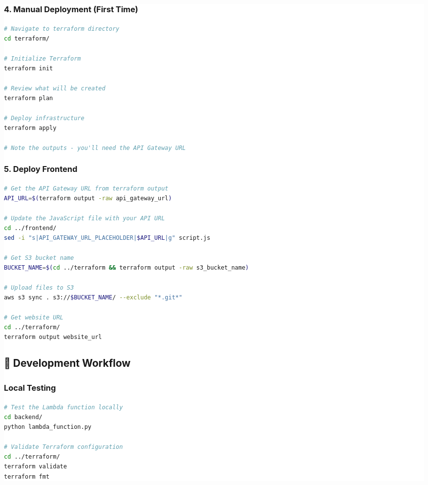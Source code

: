 ### 4. Manual Deployment (First Time)

```bash
# Navigate to terraform directory
cd terraform/

# Initialize Terraform
terraform init

# Review what will be created
terraform plan

# Deploy infrastructure
terraform apply

# Note the outputs - you'll need the API Gateway URL
```

### 5. Deploy Frontend

```bash
# Get the API Gateway URL from terraform output
API_URL=$(terraform output -raw api_gateway_url)

# Update the JavaScript file with your API URL
cd ../frontend/
sed -i "s|API_GATEWAY_URL_PLACEHOLDER|$API_URL|g" script.js

# Get S3 bucket name
BUCKET_NAME=$(cd ../terraform && terraform output -raw s3_bucket_name)

# Upload files to S3
aws s3 sync . s3://$BUCKET_NAME/ --exclude "*.git*"

# Get website URL
cd ../terraform/
terraform output website_url
```

## 🔧 Development Workflow

### Local Testing

```bash
# Test the Lambda function locally
cd backend/
python lambda_function.py

# Validate Terraform configuration
cd ../terraform/
terraform validate
terraform fmt
```
